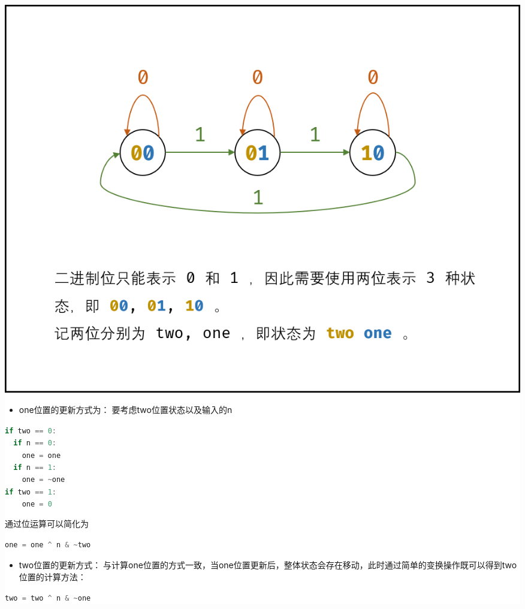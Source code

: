 ![avatar](137-3.png)
- one位置的更新方式为： 要考虑two位置状态以及输入的n
```c++
if two == 0:
  if n == 0:
    one = one
  if n == 1:
    one = ~one
if two == 1:
    one = 0
```
通过位运算可以简化为
```c++
one = one ^ n & ~two
```
- two位置的更新方式： 与计算one位置的方式一致，当one位置更新后，整体状态会存在移动，此时通过简单的变换操作既可以得到two位置的计算方法：
```c++
two = two ^ n & ~one
```